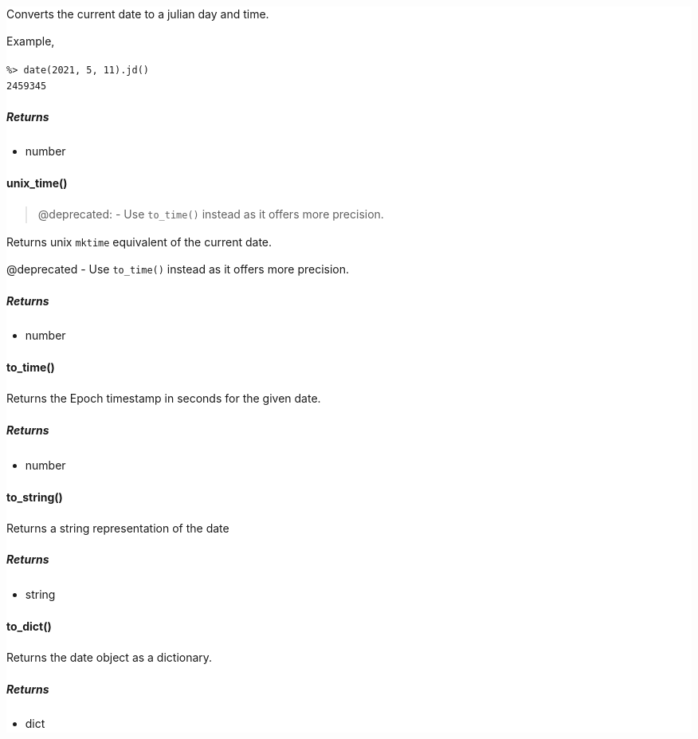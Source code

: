 Converts the current date to a julian day and time.

Example,

```blade-repl
%> date(2021, 5, 11).jd()
2459345
```

##### Returns

- number

#### unix\_time()

> @deprecated: - Use `to_time()` instead as it offers more precision.

Returns unix `mktime` equivalent of the current date.


@deprecated - Use `to_time()` instead as it offers more precision.

##### Returns

- number

#### to\_time()

Returns the Epoch timestamp in seconds for the given date.

##### Returns

- number

#### to\_string()

Returns a string representation of the date

##### Returns

- string

#### to\_dict()

Returns the date object as a dictionary.

##### Returns

- dict




